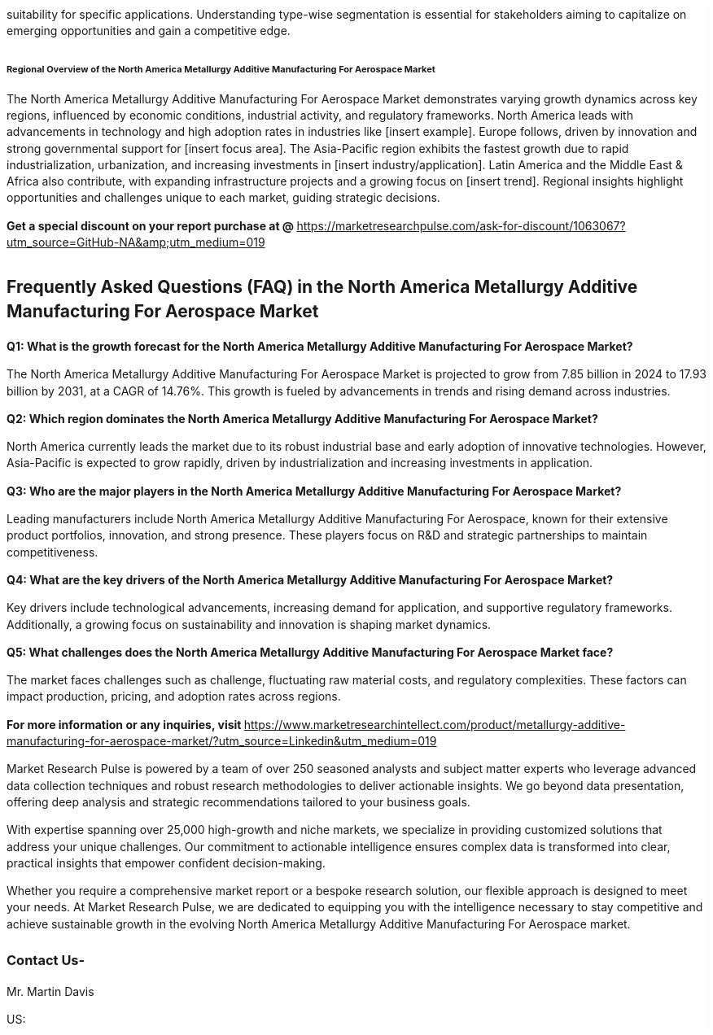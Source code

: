 suitability for specific applications. Understanding type-wise segmentation is essential for stakeholders aiming to capitalize on emerging opportunities and gain a competitive edge.</p></div></div></div></div><h3><span style="font-size: 11px;">Regional Overview of the North America Metallurgy Additive Manufacturing For Aerospace Market</span></h3><div class="flex max-w-full flex-col flex-grow"><div class="min-h-8 text-message flex w-full flex-col items-end gap-2 whitespace-normal break-words [.text-message+&amp;]:mt-5" dir="auto" data-message-author-role="assistant" data-message-id="e9038762-ce64-4e30-91c9-9bd413514231" data-message-model-slug="gpt-4o-mini"><div class="flex w-full flex-col gap-1 empty:hidden first:pt-[3px]"><div class="markdown prose w-full break-words dark:prose-invert light"><p>The North America Metallurgy Additive Manufacturing For Aerospace Market demonstrates varying growth dynamics across key regions, influenced by economic conditions, industrial activity, and regulatory frameworks. North America leads with advancements in technology and high adoption rates in industries like [insert example]. Europe follows, driven by innovation and strong governmental support for [insert focus area]. The Asia-Pacific region exhibits the fastest growth due to rapid industrialization, urbanization, and increasing investments in [insert industry/application]. Latin America and the Middle East &amp; Africa also contribute, with expanding infrastructure projects and a growing focus on [insert trend]. Regional insights highlight opportunities and challenges unique to each market, guiding strategic decisions.</p></div></div></div></div><p><strong>Get a special discount on your report purchase at @ </strong><a href="https://marketresearchpulse.com/ask-for-discount/1063067?utm_source=GitHub-NA&amp;utm_medium=019">https://marketresearchpulse.com/ask-for-discount/1063067?utm_source=GitHub-NA&amp;utm_medium=019</a></p><h2>Frequently Asked Questions (FAQ) in the North America Metallurgy Additive Manufacturing For Aerospace Market</h2><p><strong>Q1: What is the growth forecast for the North America Metallurgy Additive Manufacturing For Aerospace Market?</strong></p><p>The North America Metallurgy Additive Manufacturing For Aerospace Market is projected to grow from 7.85 billion in 2024 to 17.93 billion by 2031, at a CAGR of 14.76%. This growth is fueled by advancements in trends and rising demand across industries.</p><p><strong>Q2: Which region dominates the North America Metallurgy Additive Manufacturing For Aerospace Market?</strong></p><p>North America currently leads the market due to its robust industrial base and early adoption of innovative technologies. However, Asia-Pacific is expected to grow rapidly, driven by industrialization and increasing investments in application.</p><p><strong>Q3: Who are the major players in the North America Metallurgy Additive Manufacturing For Aerospace Market?</strong></p><p>Leading manufacturers include North America Metallurgy Additive Manufacturing For Aerospace, known for their extensive product portfolios, innovation, and strong presence. These players focus on R&amp;D and strategic partnerships to maintain competitiveness.</p><p><strong>Q4: What are the key drivers of the North America Metallurgy Additive Manufacturing For Aerospace Market?</strong></p><p>Key drivers include technological advancements, increasing demand for application, and supportive regulatory frameworks. Additionally, a growing focus on sustainability and innovation is shaping market dynamics.</p><p><strong>Q5: What challenges does the North America Metallurgy Additive Manufacturing For Aerospace Market face?</strong></p><p>The market faces challenges such as challenge, fluctuating raw material costs, and regulatory complexities. These factors can impact production, pricing, and adoption rates across regions.</p><p><strong>For more information or any inquiries, visit&nbsp;</strong><a href="https://www.marketresearchintellect.com/product/metallurgy-additive-manufacturing-for-aerospace-market/?utm_source=Linkedin&utm_medium=019">https://www.marketresearchintellect.com/product/metallurgy-additive-manufacturing-for-aerospace-market/?utm_source=Linkedin&utm_medium=019</a></p><p>Market Research Pulse is powered by a team of over 250 seasoned analysts and subject matter experts who leverage advanced data collection techniques and robust research methodologies to deliver actionable insights. We go beyond data presentation, offering deep analysis and strategic recommendations tailored to your business goals.</p><p>With expertise spanning over 25,000 high-growth and niche markets, we specialize in providing customized solutions that address your unique challenges. Our commitment to actionable intelligence ensures complex data is transformed into clear, practical insights that empower confident decision-making.</p><p>Whether you require a comprehensive market report or a bespoke research solution, our flexible approach is designed to meet your needs. At Market Research Pulse, we are dedicated to equipping you with the intelligence necessary to stay competitive and achieve sustainable growth in the evolving North America Metallurgy Additive Manufacturing For Aerospace market.</p><h3><strong>Contact Us-</strong></h3><p>Mr. Martin Davis</p><p>US: